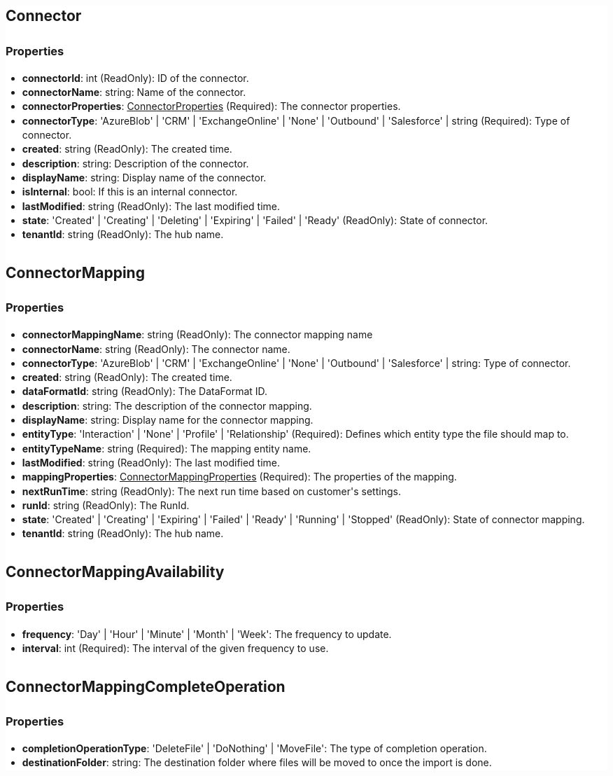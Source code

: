 ## Connector
### Properties
* **connectorId**: int (ReadOnly): ID of the connector.
* **connectorName**: string: Name of the connector.
* **connectorProperties**: [ConnectorProperties](#connectorproperties) (Required): The connector properties.
* **connectorType**: 'AzureBlob' | 'CRM' | 'ExchangeOnline' | 'None' | 'Outbound' | 'Salesforce' | string (Required): Type of connector.
* **created**: string (ReadOnly): The created time.
* **description**: string: Description of the connector.
* **displayName**: string: Display name of the connector.
* **isInternal**: bool: If this is an internal connector.
* **lastModified**: string (ReadOnly): The last modified time.
* **state**: 'Created' | 'Creating' | 'Deleting' | 'Expiring' | 'Failed' | 'Ready' (ReadOnly): State of connector.
* **tenantId**: string (ReadOnly): The hub name.

## ConnectorMapping
### Properties
* **connectorMappingName**: string (ReadOnly): The connector mapping name
* **connectorName**: string (ReadOnly): The connector name.
* **connectorType**: 'AzureBlob' | 'CRM' | 'ExchangeOnline' | 'None' | 'Outbound' | 'Salesforce' | string: Type of connector.
* **created**: string (ReadOnly): The created time.
* **dataFormatId**: string (ReadOnly): The DataFormat ID.
* **description**: string: The description of the connector mapping.
* **displayName**: string: Display name for the connector mapping.
* **entityType**: 'Interaction' | 'None' | 'Profile' | 'Relationship' (Required): Defines which entity type the file should map to.
* **entityTypeName**: string (Required): The mapping entity name.
* **lastModified**: string (ReadOnly): The last modified time.
* **mappingProperties**: [ConnectorMappingProperties](#connectormappingproperties) (Required): The properties of the mapping.
* **nextRunTime**: string (ReadOnly): The next run time based on customer's settings.
* **runId**: string (ReadOnly): The RunId.
* **state**: 'Created' | 'Creating' | 'Expiring' | 'Failed' | 'Ready' | 'Running' | 'Stopped' (ReadOnly): State of connector mapping.
* **tenantId**: string (ReadOnly): The hub name.

## ConnectorMappingAvailability
### Properties
* **frequency**: 'Day' | 'Hour' | 'Minute' | 'Month' | 'Week': The frequency to update.
* **interval**: int (Required): The interval of the given frequency to use.

## ConnectorMappingCompleteOperation
### Properties
* **completionOperationType**: 'DeleteFile' | 'DoNothing' | 'MoveFile': The type of completion operation.
* **destinationFolder**: string: The destination folder where files will be moved to once the import is done.
